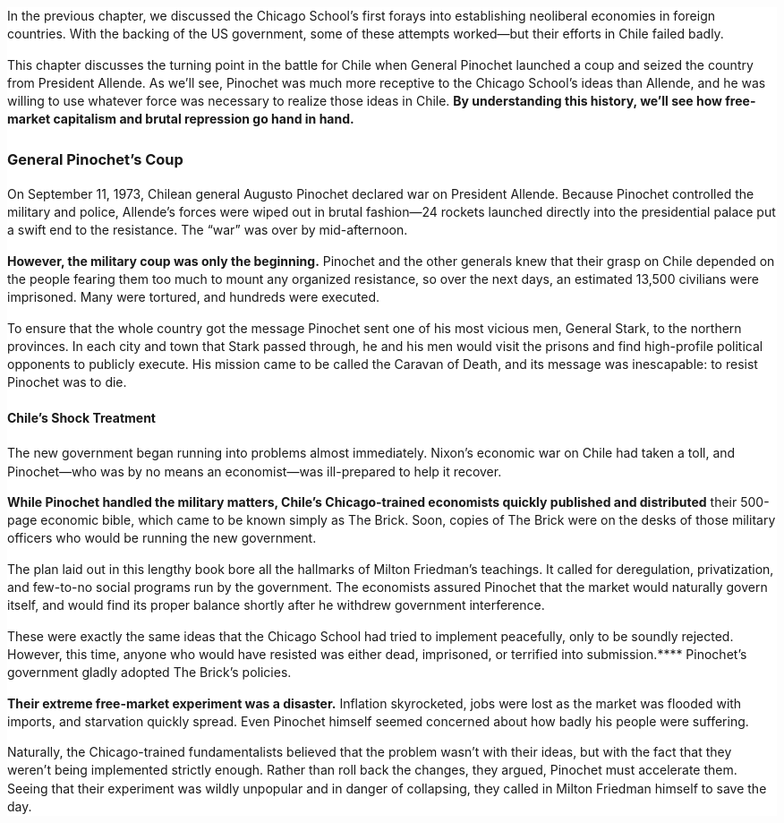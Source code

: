 In the previous chapter, we discussed the Chicago School’s first forays into establishing neoliberal economies in foreign countries. With the backing of the US government, some of these attempts worked—but their efforts in Chile failed badly.

This chapter discusses the turning point in the battle for Chile when General Pinochet launched a coup and seized the country from President Allende. As we’ll see, Pinochet was much more receptive to the Chicago School’s ideas than Allende, and he was willing to use whatever force was necessary to realize those ideas in Chile. **By understanding this history, we’ll see how free-market capitalism and brutal repression go hand in hand.**

### General Pinochet’s Coup

On September 11, 1973, Chilean general Augusto Pinochet declared war on President Allende. Because Pinochet controlled the military and police, Allende’s forces were wiped out in brutal fashion—24 rockets launched directly into the presidential palace put a swift end to the resistance. The “war” was over by mid-afternoon.

**However, the military coup was only the beginning.** Pinochet and the other generals knew that their grasp on Chile depended on the people fearing them too much to mount any organized resistance, so over the next days, an estimated 13,500 civilians were imprisoned. Many were tortured, and hundreds were executed.

To ensure that the whole country got the message Pinochet sent one of his most vicious men, General Stark, to the northern provinces. In each city and town that Stark passed through, he and his men would visit the prisons and find high-profile political opponents to publicly execute. His mission came to be called the Caravan of Death, and its message was inescapable: to resist Pinochet was to die.

#### Chile’s Shock Treatment

The new government began running into problems almost immediately. Nixon’s economic war on Chile had taken a toll, and Pinochet—who was by no means an economist—was ill-prepared to help it recover.

**While Pinochet handled the military matters, Chile’s Chicago-trained economists quickly published and distributed** their 500-page economic bible, which came to be known simply as The Brick. Soon, copies of The Brick were on the desks of those military officers who would be running the new government.

The plan laid out in this lengthy book bore all the hallmarks of Milton Friedman’s teachings. It called for deregulation, privatization, and few-to-no social programs run by the government. The economists assured Pinochet that the market would naturally govern itself, and would find its proper balance shortly after he withdrew government interference.

These were exactly the same ideas that the Chicago School had tried to implement peacefully, only to be soundly rejected. However, this time, anyone who would have resisted was either dead, imprisoned, or terrified into submission.**** Pinochet’s government gladly adopted The Brick’s policies.

**Their extreme free-market experiment was a disaster.** Inflation skyrocketed, jobs were lost as the market was flooded with imports, and starvation quickly spread. Even Pinochet himself seemed concerned about how badly his people were suffering.

Naturally, the Chicago-trained fundamentalists believed that the problem wasn’t with their ideas, but with the fact that they weren’t being implemented strictly enough. Rather than roll back the changes, they argued, Pinochet must accelerate them. Seeing that their experiment was wildly unpopular and in danger of collapsing, they called in Milton Friedman himself to save the day.
